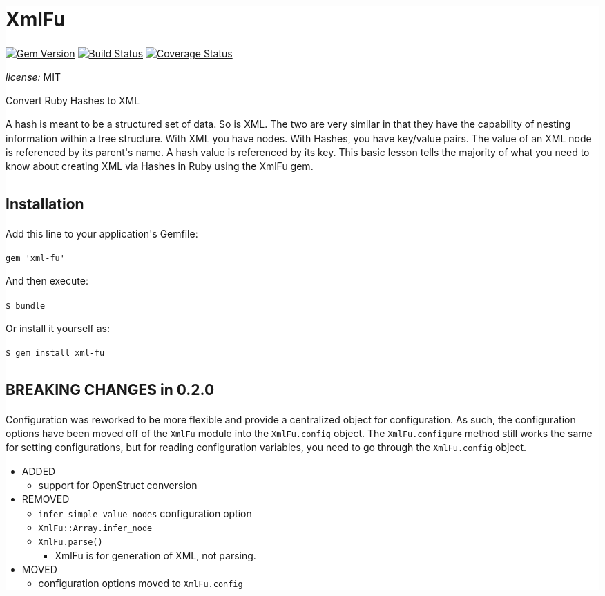 # XmlFu 
[![Gem Version](https://badge.fury.io/rb/xml-fu.png)](http://badge.fury.io/rb/xml-fu)
[![Build Status](https://travis-ci.org/CITguy/xml-fu.png?branch=master)](https://travis-ci.org/CITguy/xml-fu)
[![Coverage Status](https://coveralls.io/repos/CITguy/xml-fu/badge.png?branch=master)](https://coveralls.io/r/CITguy/xml-fu?branch=master)

*license:* MIT

Convert Ruby Hashes to XML

A hash is meant to be a structured set of data. So is XML. The two are very similar in that they have
the capability of nesting information within a tree structure. With XML you have nodes. With Hashes, you
have key/value pairs. The value of an XML node is referenced by its parent's name. A hash value is referenced
by its key. This basic lesson tells the majority of what you need to know about creating XML via Hashes in
Ruby using the XmlFu gem.


## Installation

Add this line to your application's Gemfile:

    gem 'xml-fu'

And then execute:

    $ bundle

Or install it yourself as:

    $ gem install xml-fu

## BREAKING CHANGES in 0.2.0

Configuration was reworked to be more flexible and provide a centralized object for configuration. As such,
the configuration options have been moved off of the `XmlFu` module into the `XmlFu.config` object. The `XmlFu.configure`
method still works the same for setting configurations, but for reading configuration variables, you need to go
through the `XmlFu.config` object.

* ADDED
    * support for OpenStruct conversion
* REMOVED
    * `infer_simple_value_nodes` configuration option
    * `XmlFu::Array.infer_node`
    * `XmlFu.parse()`
        * XmlFu is for generation of XML, not parsing.
* MOVED
    * configuration options moved to `XmlFu.config`
